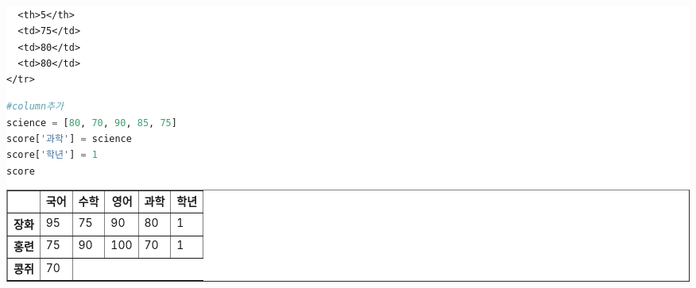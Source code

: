       <th>5</th>
      <td>75</td>
      <td>80</td>
      <td>80</td>
    </tr>
  </tbody>
</table>
</div>




```python
#column추가
science = [80, 70, 90, 85, 75]
score['과학'] = science
score['학년'] = 1
score
```




<div>
<style scoped>
    .dataframe tbody tr th:only-of-type {
        vertical-align: middle;
    }

    .dataframe tbody tr th {
        vertical-align: top;
    }

    .dataframe thead th {
        text-align: right;
    }
</style>
<table border="1" class="dataframe">
  <thead>
    <tr style="text-align: right;">
      <th></th>
      <th>국어</th>
      <th>수학</th>
      <th>영어</th>
      <th>과학</th>
      <th>학년</th>
    </tr>
  </thead>
  <tbody>
    <tr>
      <th>장화</th>
      <td>95</td>
      <td>75</td>
      <td>90</td>
      <td>80</td>
      <td>1</td>
    </tr>
    <tr>
      <th>홍련</th>
      <td>75</td>
      <td>90</td>
      <td>100</td>
      <td>70</td>
      <td>1</td>
    </tr>
    <tr>
      <th>콩쥐</th>
      <td>70</td>